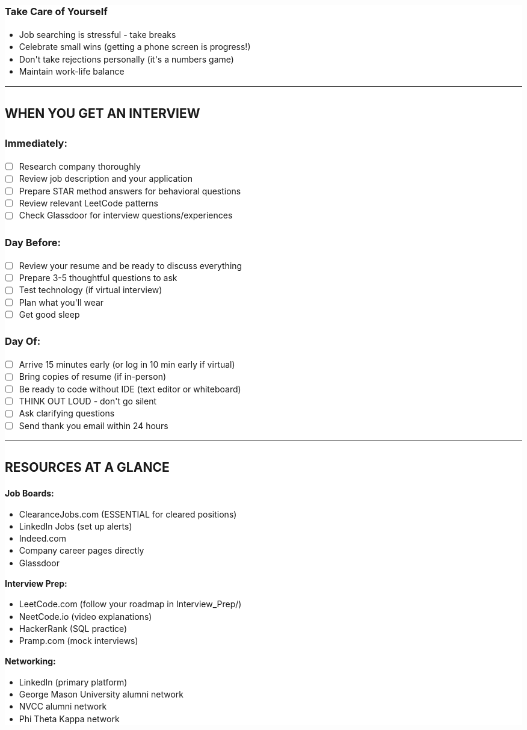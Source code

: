 ### **Take Care of Yourself**
- Job searching is stressful - take breaks
- Celebrate small wins (getting a phone screen is progress!)
- Don't take rejections personally (it's a numbers game)
- Maintain work-life balance

---

## WHEN YOU GET AN INTERVIEW

### **Immediately:**
- [ ] Research company thoroughly
- [ ] Review job description and your application
- [ ] Prepare STAR method answers for behavioral questions
- [ ] Review relevant LeetCode patterns
- [ ] Check Glassdoor for interview questions/experiences

### **Day Before:**
- [ ] Review your resume and be ready to discuss everything
- [ ] Prepare 3-5 thoughtful questions to ask
- [ ] Test technology (if virtual interview)
- [ ] Plan what you'll wear
- [ ] Get good sleep

### **Day Of:**
- [ ] Arrive 15 minutes early (or log in 10 min early if virtual)
- [ ] Bring copies of resume (if in-person)
- [ ] Be ready to code without IDE (text editor or whiteboard)
- [ ] THINK OUT LOUD - don't go silent
- [ ] Ask clarifying questions
- [ ] Send thank you email within 24 hours

---

## RESOURCES AT A GLANCE

**Job Boards:**
- ClearanceJobs.com (ESSENTIAL for cleared positions)
- LinkedIn Jobs (set up alerts)
- Indeed.com
- Company career pages directly
- Glassdoor

**Interview Prep:**
- LeetCode.com (follow your roadmap in Interview_Prep/)
- NeetCode.io (video explanations)
- HackerRank (SQL practice)
- Pramp.com (mock interviews)

**Networking:**
- LinkedIn (primary platform)
- George Mason University alumni network
- NVCC alumni network
- Phi Theta Kappa network
